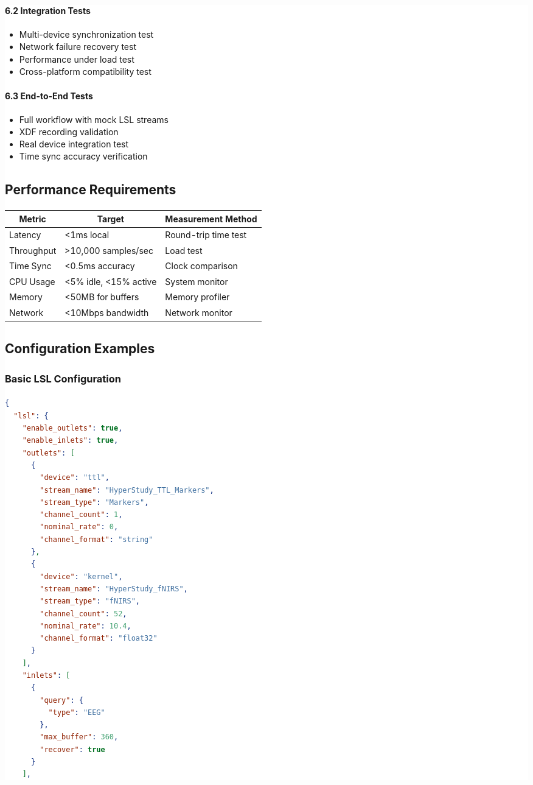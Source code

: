 #### 6.2 Integration Tests
- Multi-device synchronization test
- Network failure recovery test
- Performance under load test
- Cross-platform compatibility test

#### 6.3 End-to-End Tests
- Full workflow with mock LSL streams
- XDF recording validation
- Real device integration test
- Time sync accuracy verification

## Performance Requirements

| Metric | Target | Measurement Method |
|--------|--------|-------------------|
| Latency | <1ms local | Round-trip time test |
| Throughput | >10,000 samples/sec | Load test |
| Time Sync | <0.5ms accuracy | Clock comparison |
| CPU Usage | <5% idle, <15% active | System monitor |
| Memory | <50MB for buffers | Memory profiler |
| Network | <10Mbps bandwidth | Network monitor |

## Configuration Examples

### Basic LSL Configuration
```json
{
  "lsl": {
    "enable_outlets": true,
    "enable_inlets": true,
    "outlets": [
      {
        "device": "ttl",
        "stream_name": "HyperStudy_TTL_Markers",
        "stream_type": "Markers",
        "channel_count": 1,
        "nominal_rate": 0,
        "channel_format": "string"
      },
      {
        "device": "kernel",
        "stream_name": "HyperStudy_fNIRS",
        "stream_type": "fNIRS",
        "channel_count": 52,
        "nominal_rate": 10.4,
        "channel_format": "float32"
      }
    ],
    "inlets": [
      {
        "query": {
          "type": "EEG"
        },
        "max_buffer": 360,
        "recover": true
      }
    ],
```